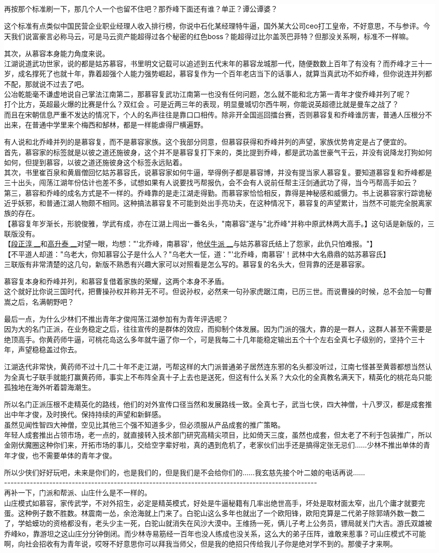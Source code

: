再按那个标准刷一下，那几个人一个也留不住吧？那乔峰下面还有谁？单正？谭公谭婆？  
  
这个标准有点类似中国民营企业职业经理人收入排行榜，你说中石化某经理特牛逼，国外某大公司ceo打工皇帝，不好意思，不与参评。今天我们说富豪言必称马云，可是马云资产能超得过各个秘密的红色boss？能超得过比尔盖茨巴菲特？但那没关系啊，标准不一样嘛。  
  
其次，从慕容本身能力角度来说。  
江湖说道武功世家，说的都是姑苏慕容，书里明文记载可以追述到五代末年的慕容龙城那一代，随便数数上百年了有没有？而乔峰才三十一岁，成名撑死了也就十年，靠着超强个人能力强势崛起，慕容复作为一个百年老店当下的话事人，就算当真武功不如乔峰，但你说连并列都不配，那就说不过去了吧。  
公冶乾能毫不谦虚地说自己掌法江南第二，那慕容复武功江南第一也没有任何问题，怎么就不能和北方第一青年才俊乔峰并列了呢？  
打个比方，英超最火爆的比赛是什么？双红会 。可是近两三年的表现，明显曼城切尔西牛啊，你能说英超德比就是曼车之战了？  
而且在宋朝信息严重不发达的情况下，个人的名声往往是靠口口相传。除非开全国巡回擂台赛，否则慕容复和乔峰谁厉害，普通人压根分不出来，在普通中学里来个梅西和郜林，都是一样能虐得尸横遍野。  
  
有人说和北乔峰并列的是慕容复，而不是慕容家族。这个我部分同意，但慕容获得和乔峰并列的声望，家族优势肯定是占了便宜的。  
首先，慕容家的标签就是以彼之道还施彼身，这个并不是慕容复打下来的，类比提到乔峰，都是武功盖世豪气干云，并没有说降龙打狗如何如何，但提到慕容，以彼之道还施彼身这个标签永远贴着。  
其次，书里崔百泉和黄眉僧回忆姑苏慕容氏，说慕容家如何牛逼，举得例子都是慕容博，并没有提当家人慕容复。要知道慕容复和乔峰都是三十出头，闯荡江湖年份估计也差不多，试想如果有人说要找丐帮报仇，会不会有人说前任帮主汪剑通武功了得，当今丐帮高手如云？  
第三，慕容和乔峰的成名方式是不一样的。乔峰靠的是走江湖走得勤。而慕容家恰恰相反，靠得是神秘感和威慑力。书上说慕容家行踪诡秘近乎妖邪，和普通江湖人物颇不相同。这种搞法慕容复不可能到处出手亮功夫，在这种情况下，慕容复的声望累计，当然不可能完全脱离家族的存在。  
【慕容复年岁渐长，形貌俊雅，学武有成，亦在江湖上闯出一番名头，"南慕容"遂与"北乔峰"并称中原武林两大高手。】这句话是新版的，三联版没有。  
【[段正淳
__](https://link.zhihu.com/?target=http%3A//jump.bdimg.com/safecheck/index%3Furl%3DrN3wPs8te/pL4AOY0zAwhz3wi8AXlR5gsMEbyYdIw62W2UwSVdahbPamqm8xeVcFImOuUl9obIdesUqvhcRz%2BhXSuwz9b96EragWmZ1jer1XQuxoOXhQsZeAxeXsOhvoKzLKEKjZMS%2BriLfT%2B32v%2B78sYIas9kyU71IIATBHqin/pNrdW1u1TTuVkKN5vfny27KnodBBR%2Bt2Pah4egTNMg%3D%3D)和[高升泰
__](https://link.zhihu.com/?target=http%3A//jump.bdimg.com/safecheck/index%3Furl%3DrN3wPs8te/pL4AOY0zAwhz3wi8AXlR5gsMEbyYdIw61wKKL7J1HyDCA8K7Ox8H1FImOuUl9obIdesUqvhcRz%2BhXSuwz9b96EragWmZ1jer1XQuxoOXhQsZeAxeXsOhvoKzLKEKjZMS%2BriLfT%2B32v%2B78sYIas9kyU71IIATBHqin/pNrdW1u1TTuVkKN5vfny27KnodBBR%2Bt2Pah4egTNMg%3D%3D)对望一眼，均想："'北乔峰，南慕容'，他[伏牛派
__](https://link.zhihu.com/?target=http%3A//jump.bdimg.com/safecheck/index%3Furl%3DrN3wPs8te/pL4AOY0zAwhz3wi8AXlR5gsMEbyYdIw600zzaaVhIB7pmYmIGcMZk2ImOuUl9obIdesUqvhcRz%2BhXSuwz9b96EragWmZ1jer1XQuxoOXhQsZeAxeXsOhvoKzLKEKjZMS%2BriLfT%2B32v%2B78sYIas9kyU71IIATBHqin/pNrdW1u1TTuVkKN5vfny27KnodBBR%2Bt2Pah4egTNMg%3D%3D)与姑苏慕容氏结上了怨家，此仇只怕难报。"】  
【不平道人却道："乌老大，你知慕容公子是什么人？"乌老大一怔，道："'北乔峰，南慕容'！武林中大名鼎鼎的姑苏慕容氏】  
三联版有非常清楚的这几句，新版不熟悉有兴趣大家可以对照看是怎么写的。慕容复的名头大，但背靠的还是慕容家。  
  
慕容复本身和乔峰并列，和慕容复借着家族的荣耀，这两个本身不矛盾。  
这个就好比你说三国时代，把曹操孙权并称并无不可。但说孙权，必然来一句孙家虎踞江南，已历三世。而说曹操的时候，总不会加一句曹嵩之后，名满朝野吧？  
  
  
  
最后一点，为什么少林们不推出青年才俊闯荡江湖参加有为青年评选呢？  
因为大的名门正派，在业务稳定之后，往往宣传的是群体的效应，而抑制个体发展。因为门派的强大，靠的是一群人，这群人甚至不需要是绝顶高手。你黄药师牛逼，可桃花岛这么多年就牛逼了你一个，可是我每二十几年能稳定输出五个十个左右全真七子级别的，坚持个三十年，声望稳稳盖过你去。  
  
江湖迭代非常快，黄药师不过十几二十年不走江湖，丐帮这样的大门派普通弟子居然连东邪的名头都没听过，江南七怪甚至黄蓉都想当然认为全真七子联手就能打赢黄药师，事实上不布阵全真十子上去也是送死，但这有什么关系？大众化的全真教名满天下，精英化的桃花岛只能孤独地在海外听着碧海潮生。  
  
所以名门正派压根不走精英化的路线，他们的对外宣传口径当然和发展路线一致。全真七子，武当七侠，四大神僧，十八罗汉，都是成套推出中年才俊，及时换代。保持持续的声望和新鲜感。  
虽然见闻性智四大神僧，空见比其他三个强不知道多少，但必须服从产品成套的推广策略。  
年轻人成套推出占领市场，老一点的，就直接转入技术部门研究高精尖项目，比如倚天三度，虽然也成套，但太老了不利于包装推广，所以金刚伏魔圈这种你们来，开拓市场的事儿，交给空字辈好啦，真的遇到危机了，老家伙们出手还是搞得定张无忌们……少林不推出单体的青年才俊，也不需要单体的青年才俊。  
  
  
所以少侠们好好玩吧，未来是你们的，也是我们的，但是我们是不会给你们的……我玄慈先接个叶二娘的电话再说……  
\-------------------------------------------------------------------------------------------------  
再补一下，门派和帮派、山庄什么是不一样的。  
山庄模式如慕容，家传武学，不对外招生，必定是精英模式，好处是牛逼秘籍有几率出绝世高手，坏处是取材面太窄，出几个庸才就要完蛋。这种例子数不胜数。林震南一怂，余沧海就上门来了。白驼山这么多年也就出了一个欧阳锋，欧阳克算是二代弟子除郭靖外数一数二了，学蛤蟆功的资格都没有，老头少主一死，白驼山就消失在风沙大漠中。王维扬一死，俩儿子考上公务员，镖局就关门大吉。游氏双雄被乔峰ko，靠游坦之这山庄分分钟倒闭。而少林寺易筋经一百年也没人练成也没关系，这么大的弟子压阵，谁敢来惹事？可山庄模式不可能啊，向社会招收有为青年说，哎呀不好意思你可以拜我当师父，但是我的绝招只传给我儿子你是绝对学不到的。那傻子才来啊。  
  